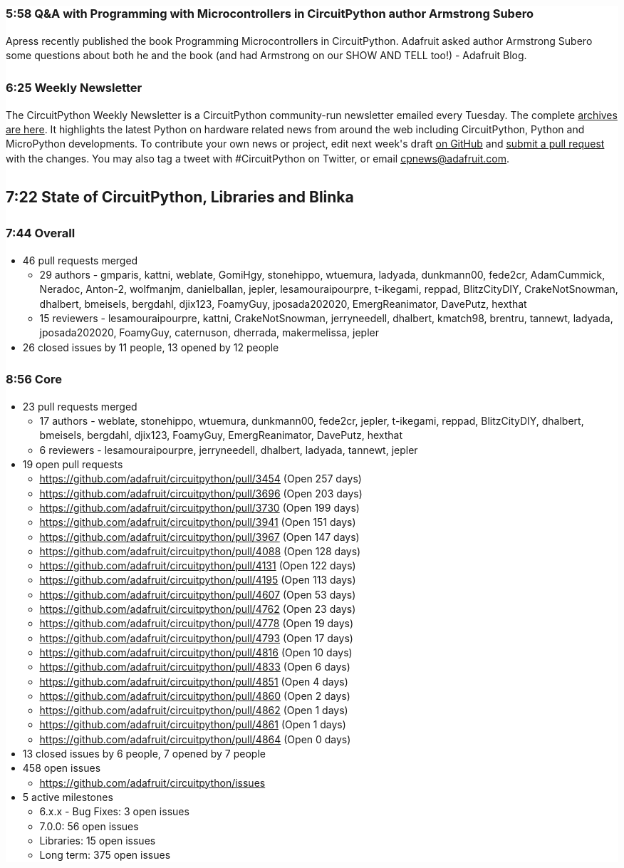 ### 5:58 Q&A with Programming with Microcontrollers in CircuitPython author Armstrong Subero
Apress recently published the book Programming Microcontrollers in CircuitPython. Adafruit asked author Armstrong Subero some questions about both he and the book (and had Armstrong on our SHOW AND TELL too!) - Adafruit Blog.

### 6:25 Weekly Newsletter
The CircuitPython Weekly Newsletter is a CircuitPython community-run newsletter emailed every Tuesday. The complete [archives are here](https://www.adafruitdaily.com/category/circuitpython/). It highlights the latest Python on hardware related news from around the web including CircuitPython, Python and MicroPython developments. 
To contribute your own news or project, edit next week's draft [on GitHub](https://github.com/adafruit/circuitpython-weekly-newsletter/tree/gh-pages/_drafts) and [submit a pull request](https://help.github.com/articles/editing-files-in-your-repository/) with the changes. You may also tag a tweet with #CircuitPython on Twitter, or email cpnews@adafruit.com.

## 7:22 State of CircuitPython, Libraries and Blinka

### 7:44 Overall
* 46 pull requests merged
  * 29 authors - gmparis, kattni, weblate, GomiHgy, stonehippo, wtuemura, ladyada, dunkmann00, fede2cr, AdamCummick, Neradoc, Anton-2, wolfmanjm, danielballan, jepler, lesamouraipourpre, t-ikegami, reppad, BlitzCityDIY, CrakeNotSnowman, dhalbert, bmeisels, bergdahl, djix123, FoamyGuy, jposada202020, EmergReanimator, DavePutz, hexthat
  * 15 reviewers - lesamouraipourpre, kattni, CrakeNotSnowman, jerryneedell, dhalbert, kmatch98, brentru, tannewt, ladyada, jposada202020, FoamyGuy, caternuson, dherrada, makermelissa, jepler
* 26 closed issues by 11 people, 13 opened by 12 people


### 8:56 Core
* 23 pull requests merged
  * 17 authors - weblate, stonehippo, wtuemura, dunkmann00, fede2cr, jepler, t-ikegami, reppad, BlitzCityDIY, dhalbert, bmeisels, bergdahl, djix123, FoamyGuy, EmergReanimator, DavePutz, hexthat
  * 6 reviewers - lesamouraipourpre, jerryneedell, dhalbert, ladyada, tannewt, jepler
* 19 open pull requests
  * https://github.com/adafruit/circuitpython/pull/3454 (Open 257 days)
  * https://github.com/adafruit/circuitpython/pull/3696 (Open 203 days)
  * https://github.com/adafruit/circuitpython/pull/3730 (Open 199 days)
  * https://github.com/adafruit/circuitpython/pull/3941 (Open 151 days)
  * https://github.com/adafruit/circuitpython/pull/3967 (Open 147 days)
  * https://github.com/adafruit/circuitpython/pull/4088 (Open 128 days)
  * https://github.com/adafruit/circuitpython/pull/4131 (Open 122 days)
  * https://github.com/adafruit/circuitpython/pull/4195 (Open 113 days)
  * https://github.com/adafruit/circuitpython/pull/4607 (Open 53 days)
  * https://github.com/adafruit/circuitpython/pull/4762 (Open 23 days)
  * https://github.com/adafruit/circuitpython/pull/4778 (Open 19 days)
  * https://github.com/adafruit/circuitpython/pull/4793 (Open 17 days)
  * https://github.com/adafruit/circuitpython/pull/4816 (Open 10 days)
  * https://github.com/adafruit/circuitpython/pull/4833 (Open 6 days)
  * https://github.com/adafruit/circuitpython/pull/4851 (Open 4 days)
  * https://github.com/adafruit/circuitpython/pull/4860 (Open 2 days)
  * https://github.com/adafruit/circuitpython/pull/4862 (Open 1 days)
  * https://github.com/adafruit/circuitpython/pull/4861 (Open 1 days)
  * https://github.com/adafruit/circuitpython/pull/4864 (Open 0 days)
* 13 closed issues by 6 people, 7 opened by 7 people
* 458 open issues
  * https://github.com/adafruit/circuitpython/issues
* 5 active milestones
  * 6.x.x - Bug Fixes: 3 open issues
  * 7.0.0: 56 open issues
  * Libraries: 15 open issues
  * Long term: 375 open issues